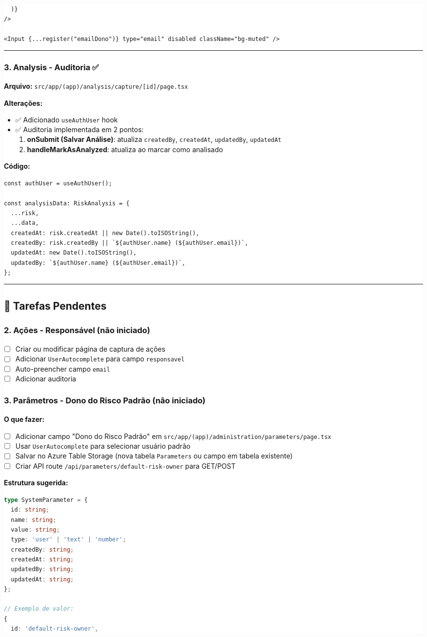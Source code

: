 ```tsx
  )}
/>

<Input {...register("emailDono")} type="email" disabled className="bg-muted" />
```

---

### 3. Analysis - Auditoria ✅
**Arquivo:** `src/app/(app)/analysis/capture/[id]/page.tsx`

**Alterações:**
- ✅ Adicionado `useAuthUser` hook
- ✅ Auditoria implementada em 2 pontos:
  1. **onSubmit (Salvar Análise)**: atualiza `createdBy`, `createdAt`, `updatedBy`, `updatedAt`
  2. **handleMarkAsAnalyzed**: atualiza ao marcar como analisado

**Código:**
```tsx
const authUser = useAuthUser();

const analysisData: RiskAnalysis = {
  ...risk,
  ...data,
  createdAt: risk.createdAt || new Date().toISOString(),
  createdBy: risk.createdBy || `${authUser.name} (${authUser.email})`,
  updatedAt: new Date().toISOString(),
  updatedBy: `${authUser.name} (${authUser.email})`,
};
```

---

## 📝 Tarefas Pendentes

### 2. Ações - Responsável (não iniciado)
- [ ] Criar ou modificar página de captura de ações
- [ ] Adicionar `UserAutocomplete` para campo `responsavel`
- [ ] Auto-preencher campo `email`
- [ ] Adicionar auditoria

### 3. Parâmetros - Dono do Risco Padrão (não iniciado)
**O que fazer:**
- [ ] Adicionar campo "Dono do Risco Padrão" em `src/app/(app)/administration/parameters/page.tsx`
- [ ] Usar `UserAutocomplete` para selecionar usuário padrão
- [ ] Salvar no Azure Table Storage (nova tabela `Parameters` ou campo em tabela existente)
- [ ] Criar API route `/api/parameters/default-risk-owner` para GET/POST

**Estrutura sugerida:**
```typescript
type SystemParameter = {
  id: string;
  name: string;
  value: string;
  type: 'user' | 'text' | 'number';
  createdBy: string;
  createdAt: string;
  updatedBy: string;
  updatedAt: string;
};

// Exemplo de valor:
{
  id: 'default-risk-owner',
```